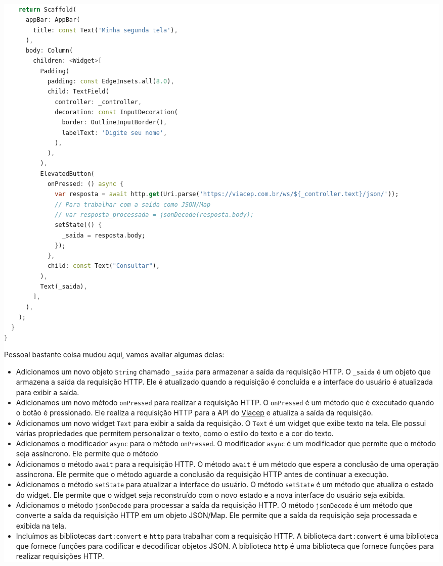```dart
    return Scaffold(
      appBar: AppBar(
        title: const Text('Minha segunda tela'),
      ),
      body: Column(
        children: <Widget>[
          Padding(
            padding: const EdgeInsets.all(8.0),
            child: TextField(
              controller: _controller,
              decoration: const InputDecoration(
                border: OutlineInputBorder(),
                labelText: 'Digite seu nome',
              ),
            ),
          ),
          ElevatedButton(
            onPressed: () async {
              var resposta = await http.get(Uri.parse('https://viacep.com.br/ws/${_controller.text}/json/'));
              // Para trabalhar com a saída como JSON/Map
              // var resposta_processada = jsonDecode(resposta.body);
              setState(() {
                _saida = resposta.body;
              });
            },
            child: const Text("Consultar"),
          ),
          Text(_saida),
        ],
      ),
    );
  }
}
```

Pessoal bastante coisa mudou aqui, vamos avaliar algumas delas:
- Adicionamos um novo objeto `String` chamado `_saida` para armazenar a saída da requisição HTTP. O `_saida` é um objeto que armazena a saída da requisição HTTP. Ele é atualizado quando a requisição é concluída e a interface do usuário é atualizada para exibir a saída.
- Adicionamos um novo método `onPressed` para realizar a requisição HTTP. O `onPressed` é um método que é executado quando o botão é pressionado. Ele realiza a requisição HTTP para a API do [Viacep](https://viacep.com.br/) e atualiza a saída da requisição.
- Adicionamos um novo widget `Text` para exibir a saída da requisição. O `Text` é um widget que exibe texto na tela. Ele possui várias propriedades que permitem personalizar o texto, como o estilo do texto e a cor do texto.
- Adicionamos o modificador `async` para o método `onPressed`. O modificador `async` é um modificador que permite que o método seja assíncrono. Ele permite que o método
- Adicionamos o método `await` para a requisição HTTP. O método `await` é um método que espera a conclusão de uma operação assíncrona. Ele permite que o método aguarde a conclusão da requisição HTTP antes de continuar a execução.
- Adicionamos o método `setState` para atualizar a interface do usuário. O método `setState` é um método que atualiza o estado do widget. Ele permite que o widget seja reconstruído com o novo estado e a nova interface do usuário seja exibida.
- Adicionamos o método `jsonDecode` para processar a saída da requisição HTTP. O método `jsonDecode` é um método que converte a saída da requisição HTTP em um objeto JSON/Map. Ele permite que a saída da requisição seja processada e exibida na tela.
- Incluímos as bibliotecas `dart:convert` e `http` para trabalhar com a requisição HTTP. A biblioteca `dart:convert` é uma biblioteca que fornece funções para codificar e decodificar objetos JSON. A biblioteca `http` é uma biblioteca que fornece funções para realizar requisições HTTP.
